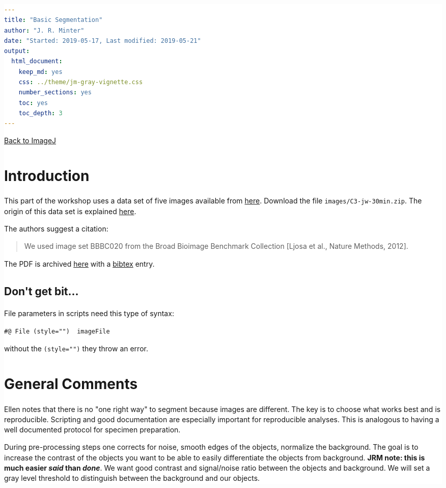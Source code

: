 ```yaml
---
title: "Basic Segmentation"
author: "J. R. Minter"
date: "Started: 2019-05-17, Last modified: 2019-05-21"
output:
  html_document:
    keep_md: yes
    css: ../theme/jm-gray-vignette.css
    number_sections: yes
    toc: yes
    toc_depth: 3
---
```


[Back to ImageJ](ImageJ.html)


# Introduction


This part of the workshop uses a data set of five images available from
[here](https://workshops.imagej.net/). Download the file
`images/C3-jw-30min.zip`. The origin of this data set is explained
[here](https://data.broadinstitute.org/bbbc/BBBC020/).

The authors suggest a citation:

> We used image set BBBC020 from the Broad Bioimage Benchmark Collection
> [Ljosa et al., Nature Methods, 2012].

The PDF is archived [here](pdf/lejosa2012a.pdf) with a [bibtex](pdf/lejosa2012a.bib)
entry.

## Don't get bit...

File parameters in scripts need this type of syntax:

```
#@ File (style="")  imageFile
```

without the `(style="")` they throw an error.

# General Comments

Ellen notes that there is no "one right way" to segment because images are
different. The key is to choose what works best and is reproducible. Scripting
and good documentation are especially important for reproducible analyses. This is
analogous to having a well documented protocol for specimen preparation.

During pre-processing steps one corrects for noise, smooth edges of the objects,
normalize the background. The goal is to increase the contrast of the objects
you want to be able to easily differentiate the objects from background.
**JRM note: this is much easier _said_ than _done_**. We want good contrast
and signal/noise ratio between the objects and background. We will set a gray
level threshold to distinguish between the background and our objects.
